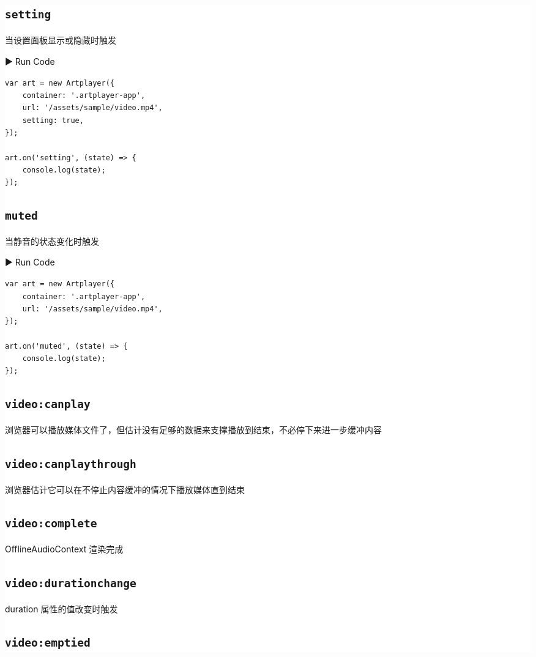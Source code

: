 ## `setting`

当设置面板显示或隐藏时触发

<div className="run-code">▶ Run Code</div>

```js{6}
var art = new Artplayer({
    container: '.artplayer-app',
    url: '/assets/sample/video.mp4',
    setting: true,
});

art.on('setting', (state) => {
    console.log(state);
});
```

## `muted`

当静音的状态变化时触发

<div className="run-code">▶ Run Code</div>

```js{6}
var art = new Artplayer({
    container: '.artplayer-app',
    url: '/assets/sample/video.mp4',
});

art.on('muted', (state) => {
    console.log(state);
});
```

## `video:canplay`

浏览器可以播放媒体文件了，但估计没有足够的数据来支撑播放到结束，不必停下来进一步缓冲内容

## `video:canplaythrough`

浏览器估计它可以在不停止内容缓冲的情况下播放媒体直到结束

## `video:complete`

OfflineAudioContext 渲染完成

## `video:durationchange`

duration 属性的值改变时触发

## `video:emptied`
